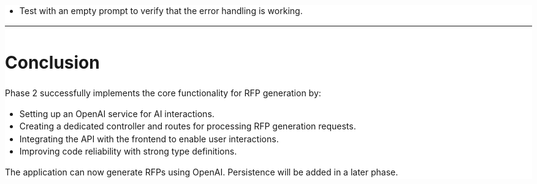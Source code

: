   - Test with an empty prompt to verify that the error handling is working.

---

# Conclusion

Phase 2 successfully implements the core functionality for RFP generation by:
- Setting up an OpenAI service for AI interactions.
- Creating a dedicated controller and routes for processing RFP generation requests.
- Integrating the API with the frontend to enable user interactions.
- Improving code reliability with strong type definitions.

The application can now generate RFPs using OpenAI. Persistence will be added in a later phase.
```